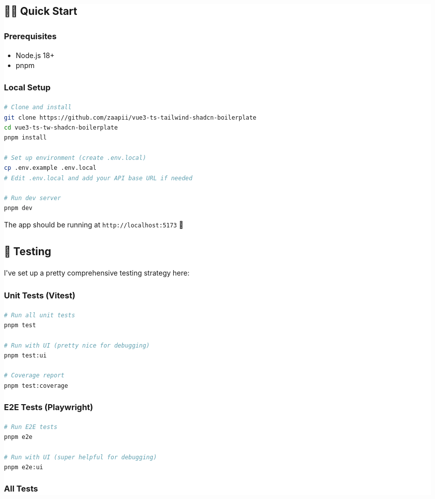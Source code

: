 ## 🏃‍♂️ Quick Start

### Prerequisites

- Node.js 18+
- pnpm

### Local Setup

```bash
# Clone and install
git clone https://github.com/zaapii/vue3-ts-tailwind-shadcn-boilerplate
cd vue3-ts-tw-shadcn-boilerplate
pnpm install

# Set up environment (create .env.local)
cp .env.example .env.local
# Edit .env.local and add your API base URL if needed

# Run dev server
pnpm dev
```

The app should be running at `http://localhost:5173` 🎉

## 🧪 Testing

I've set up a pretty comprehensive testing strategy here:

### Unit Tests (Vitest)

```bash
# Run all unit tests
pnpm test

# Run with UI (pretty nice for debugging)
pnpm test:ui

# Coverage report
pnpm test:coverage
```

### E2E Tests (Playwright)

```bash
# Run E2E tests
pnpm e2e

# Run with UI (super helpful for debugging)
pnpm e2e:ui
```

### All Tests
